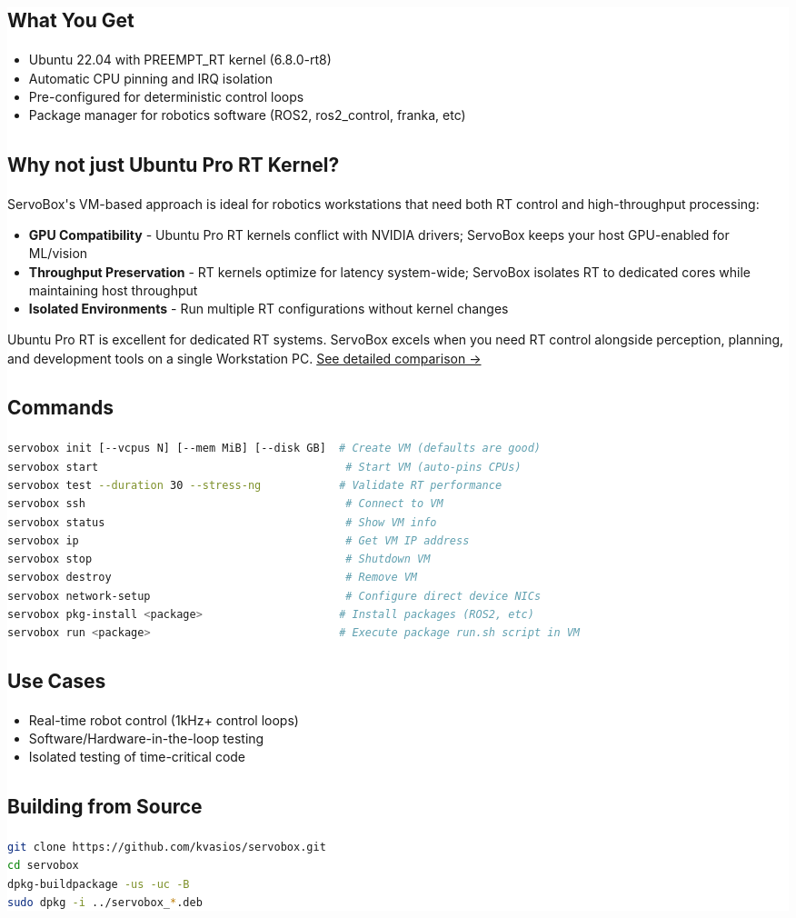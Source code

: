 ```bash
```

## What You Get

- Ubuntu 22.04 with PREEMPT_RT kernel (6.8.0-rt8)
- Automatic CPU pinning and IRQ isolation
- Pre-configured for deterministic control loops
- Package manager for robotics software (ROS2, ros2_control, franka, etc)

## Why not just Ubuntu Pro RT Kernel?

ServoBox's VM-based approach is ideal for robotics workstations that need both RT control and high-throughput processing:

- **GPU Compatibility** - Ubuntu Pro RT kernels conflict with NVIDIA drivers; ServoBox keeps your host GPU-enabled for ML/vision
- **Throughput Preservation** - RT kernels optimize for latency system-wide; ServoBox isolates RT to dedicated cores while maintaining host throughput
- **Isolated Environments** - Run multiple RT configurations without kernel changes

Ubuntu Pro RT is excellent for dedicated RT systems. ServoBox excels when you need RT control alongside perception, planning, and development tools on a single Workstation PC. [See detailed comparison →](https://www.servobox.dev/reference/faq/#why-not-just-use-ubuntu-pro-rt-kernel)

## Commands

```bash
servobox init [--vcpus N] [--mem MiB] [--disk GB]  # Create VM (defaults are good)
servobox start                                      # Start VM (auto-pins CPUs)
servobox test --duration 30 --stress-ng            # Validate RT performance
servobox ssh                                        # Connect to VM
servobox status                                     # Show VM info
servobox ip                                         # Get VM IP address
servobox stop                                       # Shutdown VM
servobox destroy                                    # Remove VM
servobox network-setup                              # Configure direct device NICs
servobox pkg-install <package>                     # Install packages (ROS2, etc)
servobox run <package>                             # Execute package run.sh script in VM 
```

## Use Cases

- Real-time robot control (1kHz+ control loops)
- Software/Hardware-in-the-loop testing
- Isolated testing of time-critical code

## Building from Source

```bash
git clone https://github.com/kvasios/servobox.git
cd servobox
dpkg-buildpackage -us -uc -B
sudo dpkg -i ../servobox_*.deb
```
